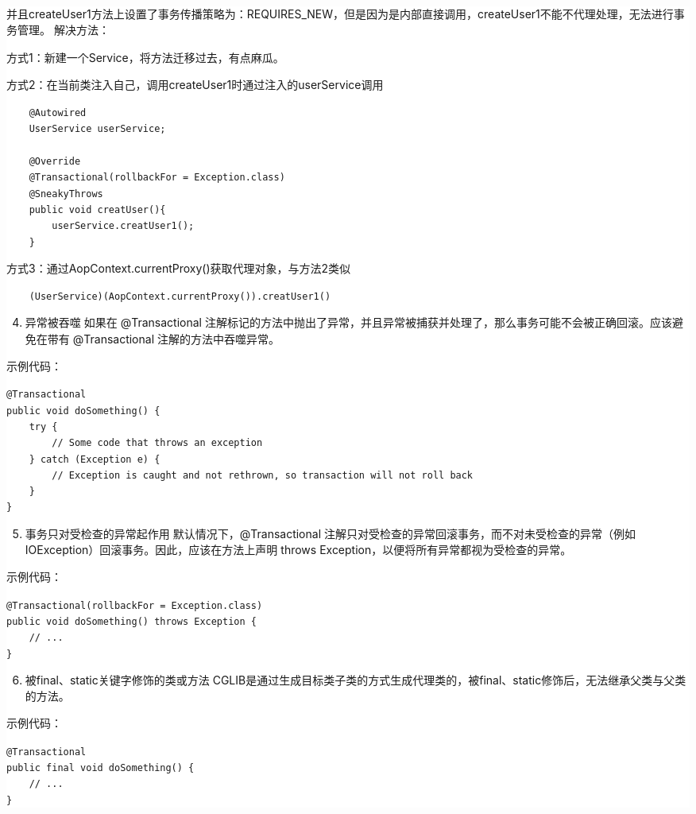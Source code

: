 并且createUser1方法上设置了事务传播策略为：REQUIRES_NEW，但是因为是内部直接调用，createUser1不能不代理处理，无法进行事务管理。
解决方法：

方式1：新建一个Service，将方法迁移过去，有点麻瓜。

方式2：在当前类注入自己，调用createUser1时通过注入的userService调用
```
    @Autowired
    UserService userService;

    @Override
    @Transactional(rollbackFor = Exception.class)
    @SneakyThrows
    public void creatUser(){
        userService.creatUser1();
    }
```
方式3：通过AopContext.currentProxy()获取代理对象，与方法2类似
```
    (UserService)(AopContext.currentProxy()).creatUser1()
```

4. 异常被吞噬
如果在 @Transactional 注解标记的方法中抛出了异常，并且异常被捕获并处理了，那么事务可能不会被正确回滚。应该避免在带有 @Transactional 注解的方法中吞噬异常。

示例代码：

```
@Transactional
public void doSomething() {
    try {
        // Some code that throws an exception
    } catch (Exception e) {
        // Exception is caught and not rethrown, so transaction will not roll back
    }
}
```


5. 事务只对受检查的异常起作用
默认情况下，@Transactional 注解只对受检查的异常回滚事务，而不对未受检查的异常（例如 IOException）回滚事务。因此，应该在方法上声明 throws Exception，以便将所有异常都视为受检查的异常。

示例代码：
```
@Transactional(rollbackFor = Exception.class)
public void doSomething() throws Exception {
    // ...
}
```

6. 被final、static关键字修饰的类或方法
CGLIB是通过生成目标类子类的方式生成代理类的，被final、static修饰后，无法继承父类与父类的方法。

示例代码：
```
@Transactional
public final void doSomething() {
    // ...
}
```
